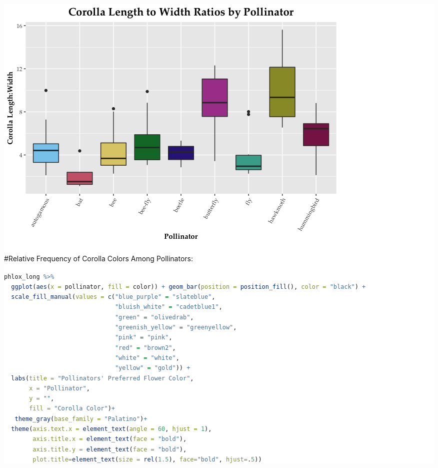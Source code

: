 ![](group4_project_geralin_natascha_jala_files/figure-html/unnamed-chunk-41-1.png)

#Relative Frequency of Corolla Colors Among Pollinators:  


```r
phlox_long %>% 
  ggplot(aes(x = pollinator, fill = color)) + geom_bar(position = position_fill(), color = "black") +
  scale_fill_manual(values = c("blue_purple" = "slateblue",
                               "bluish_white" = "cadetblue1",
                               "green" = "olivedrab",
                               "greenish_yellow" = "greenyellow",
                               "pink" = "pink",
                               "red" = "brown2",
                               "white" = "white",
                               "yellow" = "gold")) +
  labs(title = "Pollinators' Preferred Flower Color",
       x = "Pollinator",
       y = "",
       fill = "Corolla Color")+
   theme_gray(base_family = "Palatino")+
  theme(axis.text.x = element_text(angle = 60, hjust = 1),
        axis.title.x = element_text(face = "bold"),
        axis.title.y = element_text(face = "bold"),
        plot.title=element_text(size = rel(1.5), face="bold", hjust=.5))
```
